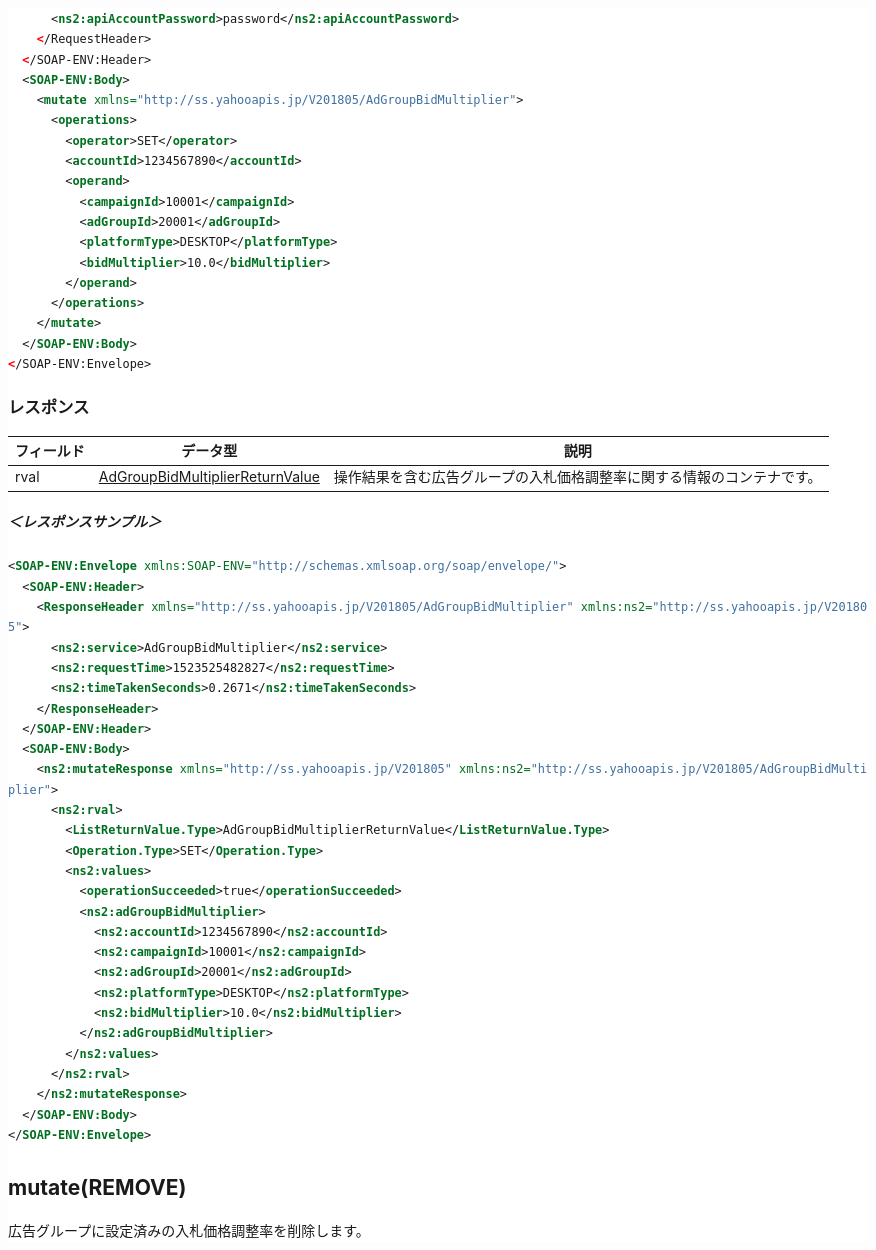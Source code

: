 ```xml
      <ns2:apiAccountPassword>password</ns2:apiAccountPassword>
    </RequestHeader>
  </SOAP-ENV:Header>
  <SOAP-ENV:Body>
    <mutate xmlns="http://ss.yahooapis.jp/V201805/AdGroupBidMultiplier">
      <operations>
        <operator>SET</operator>
        <accountId>1234567890</accountId>
        <operand>
          <campaignId>10001</campaignId>
          <adGroupId>20001</adGroupId>
          <platformType>DESKTOP</platformType>
          <bidMultiplier>10.0</bidMultiplier>
        </operand>
      </operations>
    </mutate>
  </SOAP-ENV:Body>
</SOAP-ENV:Envelope>
```

### レスポンス
| フィールド | データ型 | 説明 |
|---|---|---|
| rval | [AdGroupBidMultiplierReturnValue](../data/AdGroupBidMultiplier/AdGroupBidMultiplierReturnValue.md) | 操作結果を含む広告グループの入札価格調整率に関する情報のコンテナです。 |
##### ＜レスポンスサンプル＞
```xml
<SOAP-ENV:Envelope xmlns:SOAP-ENV="http://schemas.xmlsoap.org/soap/envelope/">
  <SOAP-ENV:Header>
    <ResponseHeader xmlns="http://ss.yahooapis.jp/V201805/AdGroupBidMultiplier" xmlns:ns2="http://ss.yahooapis.jp/V201805">
      <ns2:service>AdGroupBidMultiplier</ns2:service>
      <ns2:requestTime>1523525482827</ns2:requestTime>
      <ns2:timeTakenSeconds>0.2671</ns2:timeTakenSeconds>
    </ResponseHeader>
  </SOAP-ENV:Header>
  <SOAP-ENV:Body>
    <ns2:mutateResponse xmlns="http://ss.yahooapis.jp/V201805" xmlns:ns2="http://ss.yahooapis.jp/V201805/AdGroupBidMultiplier">
      <ns2:rval>
        <ListReturnValue.Type>AdGroupBidMultiplierReturnValue</ListReturnValue.Type>
        <Operation.Type>SET</Operation.Type>
        <ns2:values>
          <operationSucceeded>true</operationSucceeded>
          <ns2:adGroupBidMultiplier>
            <ns2:accountId>1234567890</ns2:accountId>
            <ns2:campaignId>10001</ns2:campaignId>
            <ns2:adGroupId>20001</ns2:adGroupId>
            <ns2:platformType>DESKTOP</ns2:platformType>
            <ns2:bidMultiplier>10.0</ns2:bidMultiplier>
          </ns2:adGroupBidMultiplier>
        </ns2:values>
      </ns2:rval>
    </ns2:mutateResponse>
  </SOAP-ENV:Body>
</SOAP-ENV:Envelope>
```
## mutate(REMOVE)
広告グループに設定済みの入札価格調整率を削除します。
